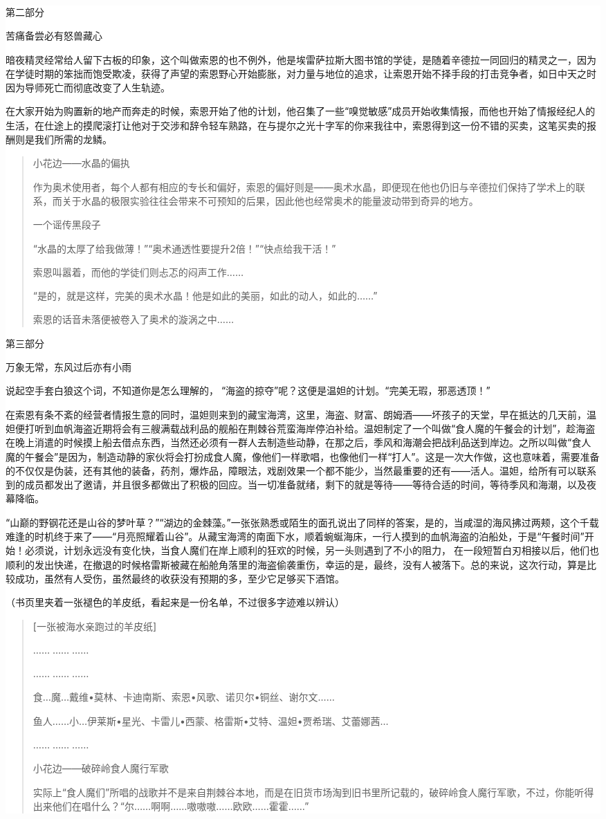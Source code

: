第二部分

苦痛备尝必有怒兽藏心

暗夜精灵经常给人留下古板的印象，这个叫做索恩的也不例外，他是埃雷萨拉斯大图书馆的学徒，是随着辛德拉一同回归的精灵之一，因为在学徒时期的笨拙而饱受欺凌，获得了声望的索恩野心开始膨胀，对力量与地位的追求，让索恩开始不择手段的打击竞争者，如日中天之时因为导师死亡而彻底改变了人生轨迹。

在大家开始为购置新的地产而奔走的时候，索恩开始了他的计划，他召集了一些“嗅觉敏感”成员开始收集情报，而他也开始了情报经纪人的生活，在仕途上的摸爬滚打让他对于交涉和辞令轻车熟路，在与提尔之光十字军的你来我往中，索恩得到这一份不错的买卖，这笔买卖的报酬则是我们所需的龙鳞。

> 小花边——水晶的偏执
>
> 作为奥术使用者，每个人都有相应的专长和偏好，索恩的偏好则是——奥术水晶，即便现在他也仍旧与辛德拉们保持了学术上的联系，而关于水晶的极限实验往往会带来不可预知的后果，因此他也经常奥术的能量波动带到奇异的地方。
>
> 一个谣传黑段子
>
> “水晶的太厚了给我做薄！”“奥术通透性要提升2倍！”“快点给我干活！”
>
> 索恩叫嚣着，而他的学徒们则忐忑的闷声工作……
>
> “是的，就是这样，完美的奥术水晶！他是如此的美丽，如此的动人，如此的……”
>
> 索恩的话音未落便被卷入了奥术的漩涡之中……

第三部分

万象无常，东风过后亦有小雨

说起空手套白狼这个词，不知道你是怎么理解的， “海盗的掠夺”呢？这便是温妲的计划。“完美无瑕，邪恶透顶！”

在索恩有条不紊的经营者情报生意的同时，温妲则来到的藏宝海湾，这里，海盗、财富、朗姆酒——坏孩子的天堂，早在抵达的几天前，温妲便打听到血帆海盗近期将会有三艘满载战利品的舰船在荆棘谷荒蛮海岸停泊补给。温妲制定了一个叫做“食人魔的午餐会的计划”，趁海盗在晚上消遣的时候摸上船去借点东西，当然还必须有一群人去制造些动静，在那之后，季风和海潮会把战利品送到岸边。之所以叫做“食人魔的午餐会”是因为，制造动静的家伙将会打扮成食人魔，像他们一样歌唱，也像他们一样“打人”。这是一次大作做，这也意味着，需要准备的不仅仅是伪装，还有其他的装备，药剂，爆炸品，障眼法，戏剧效果一个都不能少，当然最重要的还有——活人。温妲，给所有可以联系到的成员都发出了邀请，并且很多都做出了积极的回应。当一切准备就绪，剩下的就是等待——等待合适的时间，等待季风和海潮，以及夜幕降临。

“山巅的野钢花还是山谷的梦叶草？”“湖边的金棘藻。”一张张熟悉或陌生的面孔说出了同样的答案，是的，当咸湿的海风拂过两颊，这个千载难逢的时机终于来了——“月亮照耀着山谷”。从藏宝海湾的南面下水，顺着蜿蜒海床，一行人摸到的血帆海盗的泊船处，于是“午餐时间”开始！必须说，计划永远没有变化快，当食人魔们在岸上顺利的狂欢的时候，另一头则遇到了不小的阻力， 在一段短暂白刃相接以后，他们也顺利的发出快递，在撤退的时候格雷斯被藏在船舱角落里的海盗偷袭重伤，幸运的是，最终，没有人被落下。总的来说，这次行动，算是比较成功，虽然有人受伤，虽然最终的收获没有预期的多，至少它足够买下酒馆。

（书页里夹着一张褪色的羊皮纸，看起来是一份名单，不过很多字迹难以辨认）

> \[一张被海水亲跑过的羊皮纸\]
>
> …… …… ……
>
> …… …… ……
>
> 食…魔…戴维•莫林、卡迪南斯、索恩•风歌、诺贝尔•铜丝、谢尔文……
>
> 鱼人……小…伊莱斯•星光、卡雷儿•西蒙、格雷斯•艾特、温妲•贾希瑞、艾蕾娜茜…
>
> …… …… ……
>
> 小花边——破碎岭食人魔行军歌
>
> 实际上“食人魔们”所唱的战歌并不是来自荆棘谷本地，而是在旧货市场淘到旧书里所记载的，破碎岭食人魔行军歌，不过，你能听得出来他们在唱什么？“尔……啊啊……嗷嗷嗷……欧欧……霍霍……”
